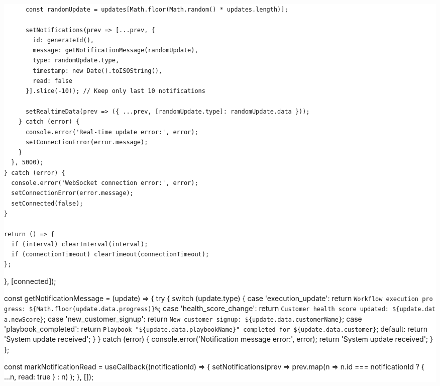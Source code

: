           const randomUpdate = updates[Math.floor(Math.random() * updates.length)];
          
          setNotifications(prev => [...prev, {
            id: generateId(),
            message: getNotificationMessage(randomUpdate),
            type: randomUpdate.type,
            timestamp: new Date().toISOString(),
            read: false
          }].slice(-10)); // Keep only last 10 notifications
          
          setRealtimeData(prev => ({ ...prev, [randomUpdate.type]: randomUpdate.data }));
        } catch (error) {
          console.error('Real-time update error:', error);
          setConnectionError(error.message);
        }
      }, 5000);
    } catch (error) {
      console.error('WebSocket connection error:', error);
      setConnectionError(error.message);
      setConnected(false);
    }

    return () => {
      if (interval) clearInterval(interval);
      if (connectionTimeout) clearTimeout(connectionTimeout);
    };
  }, [connected]);

  const getNotificationMessage = (update) => {
    try {
      switch (update.type) {
        case 'execution_update':
          return `Workflow execution progress: ${Math.floor(update.data.progress)}%`;
        case 'health_score_change':
          return `Customer health score updated: ${update.data.newScore}`;
        case 'new_customer_signup':
          return `New customer signup: ${update.data.customerName}`;
        case 'playbook_completed':
          return `Playbook "${update.data.playbookName}" completed for ${update.data.customer}`;
        default:
          return 'System update received';
      }
    } catch (error) {
      console.error('Notification message error:', error);
      return 'System update received';
    }
  };

  const markNotificationRead = useCallback((notificationId) => {
    setNotifications(prev => 
      prev.map(n => n.id === notificationId ? { ...n, read: true } : n)
    );
  }, []);

